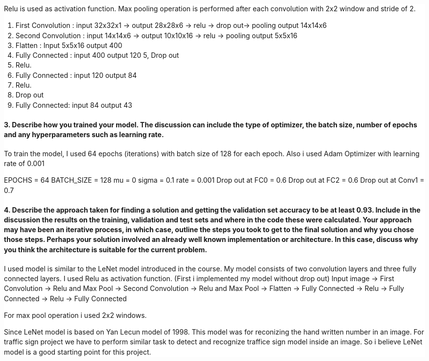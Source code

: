 Relu is used as activation function.
Max pooling operation is performed after each convolution with 2x2 window and stride of 2.

1. First Convolution : input 32x32x1 -> output 28x28x6 -> relu -> drop out-> pooling output 14x14x6
2. Second Convolution : input 14x14x6 -> output 10x10x16 -> relu -> pooling output 5x5x16
3. Flatten : Input 5x5x16 output 400
4. Fully Connected : input 400 output 120
5, Drop out
6. Relu.
7. Fully Connected : input 120 output 84
8. Relu.
9. Drop out
10. Fully Connected: input 84 output 43



#### 3. Describe how you trained your model. The discussion can include the type of optimizer, the batch size, number of epochs and any hyperparameters such as learning rate.

To train the model, I used 64 epochs (iterations) with batch size of 128 for each epoch. Also i used Adam Optimizer with learning rate of 0.001

EPOCHS = 64
BATCH_SIZE = 128
mu = 0
sigma = 0.1
rate = 0.001
Drop out at FC0 = 0.6
Drop out at FC2 = 0.6
Drop out at Conv1 = 0.7


#### 4. Describe the approach taken for finding a solution and getting the validation set accuracy to be at least 0.93. Include in the discussion the results on the training, validation and test sets and where in the code these were calculated. Your approach may have been an iterative process, in which case, outline the steps you took to get to the final solution and why you chose those steps. Perhaps your solution involved an already well known implementation or architecture. In this case, discuss why you think the architecture is suitable for the current problem.


I used model is similar to the LeNet model introduced in the course.
My model consists of two convolution layers and three fully connected layers.
I used Relu as activation function.
(First i implemented my model without drop out)
Input image -> First Convolution -> Relu and Max Pool -> Second Convolution -> Relu and Max Pool -> Flatten -> Fully Connected -> Relu -> Fully Connected -> Relu -> Fully Connected

For max pool operation i used 2x2 windows.

Since LeNet model is based on Yan Lecun model of 1998. This model was for reconizing the hand written number in an image. For traffic sign project we have to perform similar task to detect and recognize traffice sign model inside an image. So i believe LeNet model is a good starting point for this project. 
